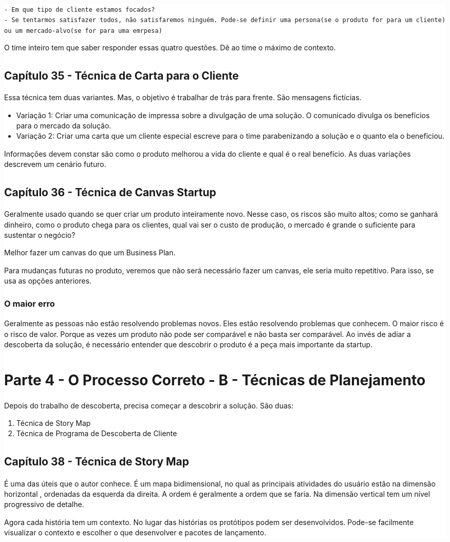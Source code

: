     - Em que tipo de cliente estamos focados?
    - Se tentarmos satisfazer todos, não satisfaremos ninguém. Pode-se definir uma persona(se o produto for para um cliente) ou um mercado-alvo(se for para uma emrpesa)

O time inteiro tem que saber responder essas quatro questões. Dê ao time o máximo de contexto.

## Capítulo 35 - Técnica de Carta para o Cliente

Essa técnica tem duas variantes. Mas, o objetivo é trabalhar de trás para frente. São mensagens fictícias.

- Variação 1: Criar uma comunicação de impressa sobre a divulgação de uma solução. O comunicado divulga os benefícios para o mercado da solução.
- Variação 2: Criar uma carta que um cliente especial escreve para o time parabenizando a solução e o quanto ela o beneficiou.

Informações devem constar são como o produto melhorou a vida do cliente e qual é o real benefício. As duas variações descrevem um cenário futuro.

## Capítulo 36 - Técnica de Canvas Startup

Geralmente usado quando se quer criar um produto inteiramente novo. Nesse caso, os riscos são muito altos; como se ganhará dinheiro, como o produto chega para os clientes, qual vai ser o custo de produção, o mercado é grande o suficiente para sustentar o negócio?

Melhor fazer um canvas do que um Business Plan.

Para mudanças futuras no produto, veremos que não será necessário fazer um canvas, ele seria muito repetitivo. Para isso, se usa as opções anteriores.

### O maior erro

Geralmente as pessoas não estão resolvendo problemas novos. Eles estão resolvendo problemas que conhecem. O maior risco é o risco de valor. Porque as vezes um produto não pode ser comparável e não basta ser comparável. Ao invés de adiar a descoberta da solução, é necessário entender que descobrir o produto é a peça mais importante da startup.

# Parte 4 - O Processo Correto - B - Técnicas de Planejamento

Depois do trabalho de descoberta, precisa começar a descobrir a solução. São duas:

1. Técnica de Story Map
2. Técnica de Programa de Descoberta de Cliente

## Capítulo 38 - Técnica de Story Map

É uma das úteis que o autor conhece. É um mapa bidimensional, no qual as principais atividades do usuário estão na dimensão horizontal , ordenadas da esquerda da direita. A ordem é geralmente a ordem que se faria. Na dimensão vertical tem um nível progressivo de detalhe.

Agora cada história tem um contexto. No lugar das histórias os protótipos podem ser desenvolvidos. Pode-se facilmente visualizar o contexto e escolher o que desenvolver e pacotes de lançamento.
